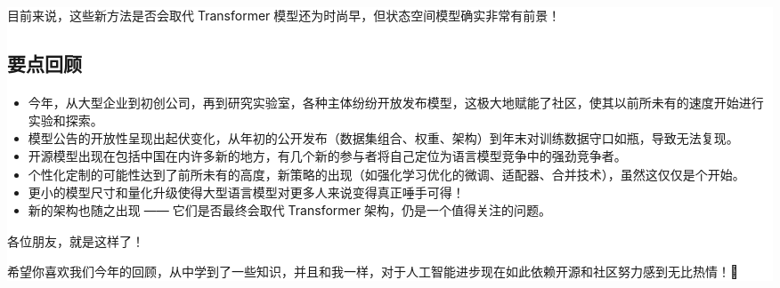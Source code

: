 目前来说，这些新方法是否会取代 Transformer 模型还为时尚早，但状态空间模型确实非常有前景！

## 要点回顾
- 今年，从大型企业到初创公司，再到研究实验室，各种主体纷纷开放发布模型，这极大地赋能了社区，使其以前所未有的速度开始进行实验和探索。
- 模型公告的开放性呈现出起伏变化，从年初的公开发布（数据集组合、权重、架构）到年末对训练数据守口如瓶，导致无法复现。
- 开源模型出现在包括中国在内许多新的地方，有几个新的参与者将自己定位为语言模型竞争中的强劲竞争者。
- 个性化定制的可能性达到了前所未有的高度，新策略的出现（如强化学习优化的微调、适配器、合并技术），虽然这仅仅是个开始。
- 更小的模型尺寸和量化升级使得大型语言模型对更多人来说变得真正唾手可得！
- 新的架构也随之出现 —— 它们是否最终会取代 Transformer 架构，仍是一个值得关注的问题。

各位朋友，就是这样了！   

希望你喜欢我们今年的回顾，从中学到了一些知识，并且和我一样，对于人工智能进步现在如此依赖开源和社区努力感到无比热情！🤗

[^1]: 嵌入后归一化是使模型训练更加稳定的一个技巧。
[^2]: ALiBi 位置编码通过在模型中对序列内距离较远的词元进行交互时施加惩罚，优化了序列处理能力（相比之下，传统的位置编码仅仅记录了序列中各词元的顺序及其相对位置信息）。  
